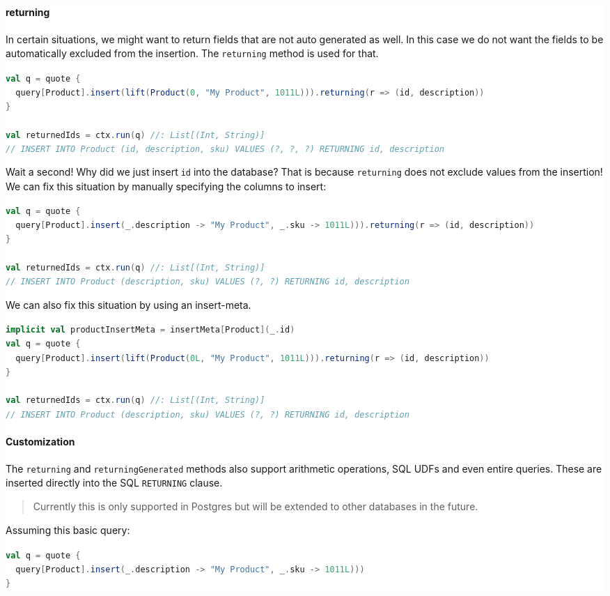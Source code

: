 #### returning

In certain situations, we might want to return fields that are not auto generated as well. In this case we do not want 
the fields to be automatically excluded from the insertion. The `returning` method is used for that.
 
```scala
val q = quote {
  query[Product].insert(lift(Product(0, "My Product", 1011L))).returning(r => (id, description))
}

val returnedIds = ctx.run(q) //: List[(Int, String)]
// INSERT INTO Product (id, description, sku) VALUES (?, ?, ?) RETURNING id, description
```

Wait a second! Why did we just insert `id` into the database? That is because `returning` does not exclude values
from the insertion! We can fix this situation by manually specifying the columns to insert:

```scala
val q = quote {
  query[Product].insert(_.description -> "My Product", _.sku -> 1011L))).returning(r => (id, description))
}

val returnedIds = ctx.run(q) //: List[(Int, String)]
// INSERT INTO Product (description, sku) VALUES (?, ?) RETURNING id, description
```
 
 We can also fix this situation by using an insert-meta.

```scala
implicit val productInsertMeta = insertMeta[Product](_.id)
val q = quote {
  query[Product].insert(lift(Product(0L, "My Product", 1011L))).returning(r => (id, description))
}

val returnedIds = ctx.run(q) //: List[(Int, String)]
// INSERT INTO Product (description, sku) VALUES (?, ?) RETURNING id, description
```

#### Customization

The `returning` and `returningGenerated` methods also support arithmetic operations, SQL UDFs and 
even entire queries. These are inserted directly into the SQL `RETURNING` clause.
> Currently this is only supported in Postgres but will be extended to other databases in the future.

Assuming this basic query:
```scala
val q = quote {
  query[Product].insert(_.description -> "My Product", _.sku -> 1011L)))
}
```
